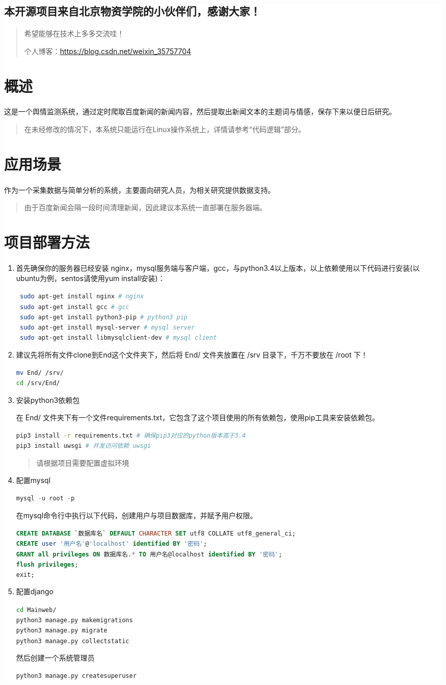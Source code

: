 ## 本开源项目来自北京物资学院的小伙伴们，感谢大家！

>希望能够在技术上多多交流哇！
>
>个人博客：https://blog.csdn.net/weixin_35757704

# 概述
这是一个舆情监测系统，通过定时爬取百度新闻的新闻内容，然后提取出新闻文本的主题词与情感，保存下来以便日后研究。

>在未经修改的情况下，本系统只能运行在Linux操作系统上，详情请参考“代码逻辑”部分。

# 应用场景
作为一个采集数据与简单分析的系统，主要面向研究人员，为相关研究提供数据支持。
> 由于百度新闻会隔一段时间清理新闻，因此建议本系统一直部署在服务器端。

# 项目部署方法
1. 首先确保你的服务器已经安装 nginx，mysql服务端与客户端，gcc，与python3.4以上版本，以上依赖使用以下代码进行安装(以ubuntu为例，sentos请使用yum install安装)：
   
   ```bash
    sudo apt-get install nginx # nginx
    sudo apt-get install gcc # gcc
    sudo apt-get install python3-pip # python3 pip
    sudo apt-get install mysql-server # mysql server
    sudo apt-get install libmysqlclient-dev # mysql client
    ```
2. 建议先将所有文件clone到End这个文件夹下，然后将 End/ 文件夹放置在 /srv 目录下，千万不要放在 /root 下！
    ```bash
    mv End/ /srv/
    cd /srv/End/
    ```
3. 安装python3依赖包
   
   在 End/ 文件夹下有一个文件requirements.txt，它包含了这个项目使用的所有依赖包，使用pip工具来安装依赖包。   
    ```bash
    pip3 install -r requirements.txt # 确保pip3对应的python版本高于3.4
    pip3 install uwsgi # 并发访问依赖 uwsgi
    ```
    >请根据项目需要配置虚拟环境
4. 配置mysql
    ```sql
    mysql -u root -p
    ```
    在mysql命令行中执行以下代码，创建用户与项目数据库，并赋予用户权限。
    ```sql
    CREATE DATABASE `数据库名` DEFAULT CHARACTER SET utf8 COLLATE utf8_general_ci;
    CREATE user '用户名'@'localhost' identified BY '密码';
    GRANT all privileges ON 数据库名.* TO 用户名@localhost identified BY '密码';
    flush privileges;
    exit;
    ```
5. 配置django
    ```bash
    cd Mainweb/
    python3 manage.py makemigrations
    python3 manage.py migrate
    python3 manage.py collectstatic
    ```
    然后创建一个系统管理员
    ```bash
    python3 manage.py createsuperuser
   ```